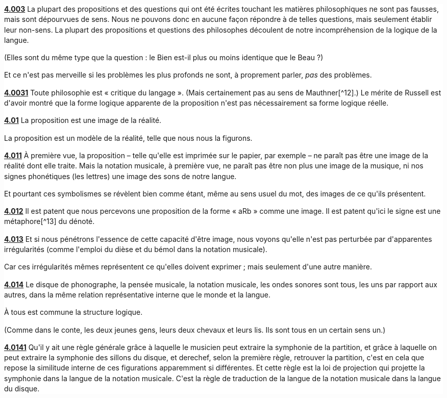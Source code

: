 **[4.003](https://www.wittgensteinproject.org/w/index.php/Logisch-philosophische_Abhandlung#4.003)** La plupart des propositions et des questions qui ont été écrites touchant les matières philosophiques ne sont pas fausses, mais sont dépourvues de sens. Nous ne pouvons donc en aucune façon répondre à de telles questions, mais seulement établir leur non-sens. La plupart des propositions et questions des philosophes découlent de notre incompréhension de la logique de la langue.

\(Elles sont du même type que la question : le Bien est-il plus ou moins identique que le Beau ?)

Et ce n'est pas merveille si les problèmes les plus profonds ne sont, à proprement parler, *pas* des problèmes.

**[4.0031](https://www.wittgensteinproject.org/w/index.php/Logisch-philosophische_Abhandlung#4.0031)** Toute philosophie est « critique du langage ». (Mais certainement pas au sens de Mauthner[^12].) Le mérite de Russell est d'avoir montré que la forme logique apparente de la proposition n'est pas nécessairement sa forme logique réelle.

**[4.01](https://www.wittgensteinproject.org/w/index.php/Logisch-philosophische_Abhandlung#4.01)** La proposition est une image de la réalité.

La proposition est un modèle de la réalité, telle que nous nous la figurons.

**[4.011](https://www.wittgensteinproject.org/w/index.php/Logisch-philosophische_Abhandlung#4.011)** À première vue, la proposition – telle qu'elle est imprimée sur le papier, par exemple – ne paraît pas être une image de la réalité dont elle traite. Mais la notation musicale, à première vue, ne paraît pas être non plus une image de la musique, ni nos signes phonétiques (les lettres) une image des sons de notre langue.

Et pourtant ces symbolismes se révèlent bien comme étant, même au sens usuel du mot, des images de ce qu'ils présentent.

**[4.012](https://www.wittgensteinproject.org/w/index.php/Logisch-philosophische_Abhandlung#4.012)** Il est patent que nous percevons une proposition de la forme « aRb » comme une image. Il est patent qu'ici le signe est une métaphore[^13] du dénoté.

**[4.013](https://www.wittgensteinproject.org/w/index.php/Logisch-philosophische_Abhandlung#4.013)** Et si nous pénétrons l'essence de cette capacité d'être image, nous voyons qu'elle n'est pas perturbée par d'apparentes irrégularités (comme l'emploi du dièse et du bémol dans la notation musicale).

Car ces irrégularités mêmes représentent ce qu'elles doivent exprimer ; mais seulement d'une autre manière.

**[4.014](https://www.wittgensteinproject.org/w/index.php/Logisch-philosophische_Abhandlung#4.014)** Le disque de phonographe, la pensée musicale, la notation musicale, les ondes sonores sont tous, les uns par rapport aux autres, dans la même relation représentative interne que le monde et la langue.

À tous est commune la structure logique.

\(Comme dans le conte, les deux jeunes gens, leurs deux chevaux et leurs lis. Ils sont tous en un certain sens un.)

**[4.0141](https://www.wittgensteinproject.org/w/index.php/Logisch-philosophische_Abhandlung#4.0141)** Qu'il y ait une règle générale grâce à laquelle le musicien peut extraire la symphonie de la partition, et grâce à laquelle on peut extraire la symphonie des sillons du disque, et derechef, selon la première règle, retrouver la partition, c'est en cela que repose la similitude interne de ces figurations apparemment si différentes. Et cette règle est la loi de projection qui projette la symphonie dans la langue de la notation musicale. C'est la règle de traduction de la langue de la notation musicale dans la langue du disque.

